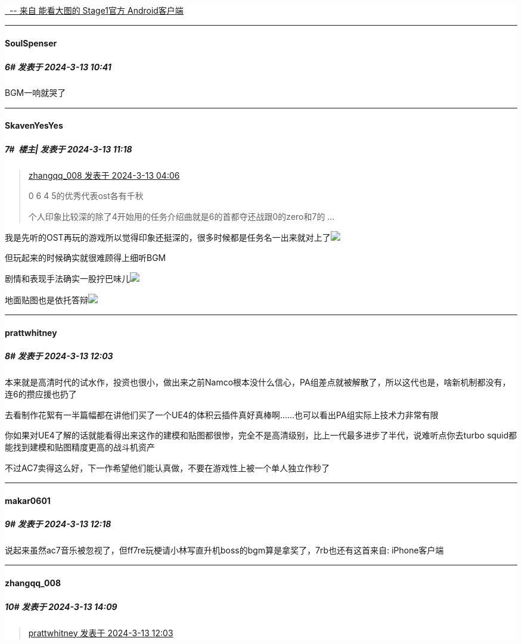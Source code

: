 [  -- 来自 能看大图的 Stage1官方 Android客户端](https://www.coolapk.com/apk/140634)

*****

####  SoulSpenser  
##### 6#       发表于 2024-3-13 10:41

BGM一响就哭了

*****

####  SkavenYesYes  
##### 7#         楼主| 发表于 2024-3-13 11:18

<blockquote><a href="httphttps://bbs.saraba1st.com/2b/forum.php?mod=redirect&amp;goto=findpost&amp;pid=64236322&amp;ptid=2175297" target="_blank">zhangqq_008 发表于 2024-3-13 04:06</a>

0 6 4 5的优秀代表ost各有千秋

个人印象比较深的除了4开始用的任务介绍曲就是6的首都夺还战跟0的zero和7的 ...</blockquote>
我是先听的OST再玩的游戏所以觉得印象还挺深的，很多时候都是任务名一出来就对上了<img src="https://static.saraba1st.com/image/smiley/face2017/073.png" referrerpolicy="no-referrer">

但玩起来的时候确实就很难顾得上细听BGM

剧情和表现手法确实一股拧巴味儿<img src="https://static.saraba1st.com/image/smiley/face2017/067.png" referrerpolicy="no-referrer">

地面贴图也是依托答辩<img src="https://static.saraba1st.com/image/smiley/face2017/068.png" referrerpolicy="no-referrer">

*****

####  prattwhitney  
##### 8#       发表于 2024-3-13 12:03

本来就是高清时代的试水作，投资也很小，做出来之前Namco根本没什么信心，PA组差点就被解散了，所以这代也是，啥新机制都没有，连6的攒应援也扔了

去看制作花絮有一半篇幅都在讲他们买了一个UE4的体积云插件真好真棒啊……也可以看出PA组实际上技术力非常有限

你如果对UE4了解的话就能看得出来这作的建模和贴图都很惨，完全不是高清级别，比上一代最多进步了半代，说难听点你去turbo squid都能找到建模和贴图精度更高的战斗机资产

不过AC7卖得这么好，下一作希望他们能认真做，不要在游戏性上被一个单人独立作秒了

*****

####  makar0601  
##### 9#       发表于 2024-3-13 12:18

说起来虽然ac7音乐被忽视了，但ff7re玩梗请小林写直升机boss的bgm算是拿奖了，7rb也还有这首来自: iPhone客户端

*****

####  zhangqq_008  
##### 10#       发表于 2024-3-13 14:09

<blockquote><a href="httphttps://bbs.saraba1st.com/2b/forum.php?mod=redirect&amp;goto=findpost&amp;pid=64239579&amp;ptid=2175297" target="_blank">prattwhitney 发表于 2024-3-13 12:03</a>
